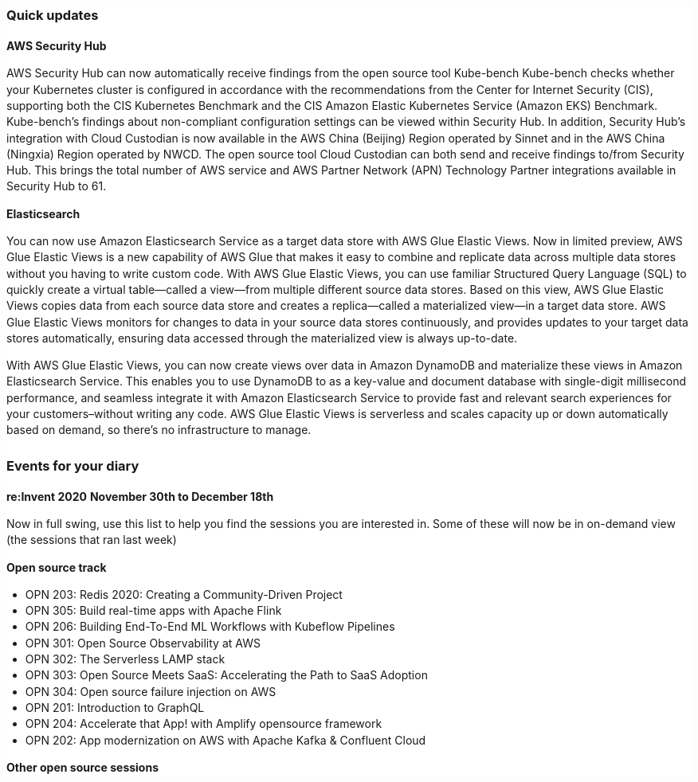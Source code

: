 ### Quick updates

**AWS Security Hub**

AWS Security Hub can now automatically receive findings from the open source tool Kube-bench Kube-bench checks whether your Kubernetes cluster is configured in accordance with the recommendations from the Center for Internet Security (CIS), supporting both the CIS Kubernetes Benchmark and the CIS Amazon Elastic Kubernetes Service (Amazon EKS) Benchmark. Kube-bench’s findings about non-compliant configuration settings can be viewed within Security Hub. In addition, Security Hub’s integration with Cloud Custodian is now available in the AWS China (Beijing) Region operated by Sinnet and in the AWS China (Ningxia) Region operated by NWCD. The open source tool Cloud Custodian can both send and receive findings to/from Security Hub. This brings the total number of AWS service and AWS Partner Network (APN) Technology Partner integrations available in Security Hub to 61.

**Elasticsearch**

You can now use Amazon Elasticsearch Service as a target data store with AWS Glue Elastic Views. Now in limited preview, AWS Glue Elastic Views is a new capability of AWS Glue that makes it easy to combine and replicate data across multiple data stores without you having to write custom code. With AWS Glue Elastic Views, you can use familiar Structured Query Language (SQL) to quickly create a virtual table—called a view—from multiple different source data stores. Based on this view, AWS Glue Elastic Views copies data from each source data store and creates a replica—called a materialized view—in a target data store. AWS Glue Elastic Views monitors for changes to data in your source data stores continuously, and provides updates to your target data stores automatically, ensuring data accessed through the materialized view is always up-to-date.

With AWS Glue Elastic Views, you can now create views over data in Amazon DynamoDB and materialize these views in Amazon Elasticsearch Service. This enables you to use DynamoDB to as a key-value and document database with single-digit millisecond performance, and seamless integrate it with Amazon Elasticsearch Service to provide fast and relevant search experiences for your customers–without writing any code. AWS Glue Elastic Views is serverless and scales capacity up or down automatically based on demand, so there’s no infrastructure to manage.

### Events for your diary

**re:Invent 2020**
**November 30th to December 18th**

Now in full swing, use this list to help you find the sessions you are interested in. Some of these will now be in on-demand view (the sessions that ran last week)

**Open source track**

* OPN 203: Redis 2020: Creating a Community-Driven Project
* OPN 305: Build real-time apps with Apache Flink
* OPN 206: Building End-To-End ML Workflows with Kubeflow Pipelines
* OPN 301: Open Source Observability at AWS
* OPN 302: The Serverless LAMP stack
* OPN 303: Open Source Meets SaaS: Accelerating the Path to SaaS Adoption
* OPN 304: Open source failure injection on AWS
* OPN 201: Introduction to GraphQL
* OPN 204: Accelerate that App! with Amplify opensource framework
* OPN 202: App modernization on AWS with Apache Kafka & Confluent Cloud

**Other open source sessions**
